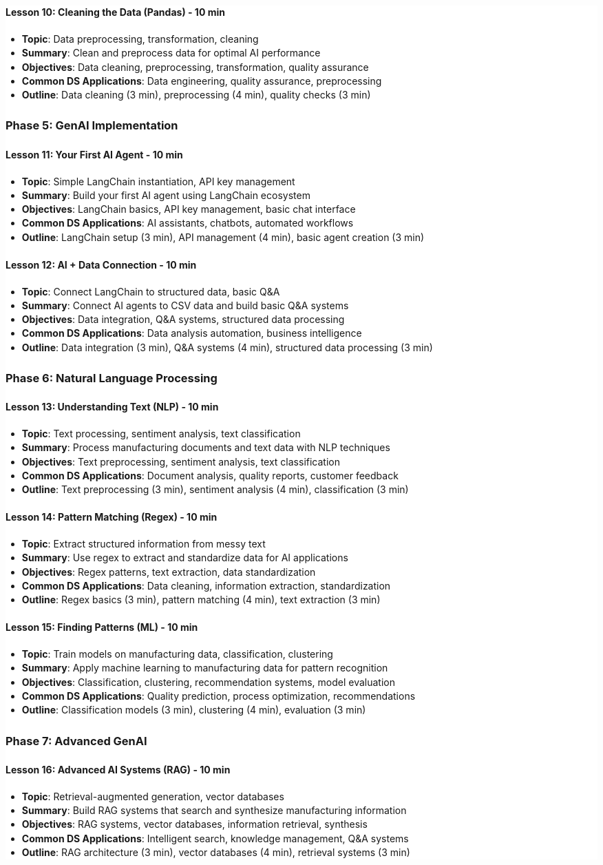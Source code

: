 #### **Lesson 10: Cleaning the Data (Pandas) - 10 min**
- **Topic**: Data preprocessing, transformation, cleaning
- **Summary**: Clean and preprocess data for optimal AI performance
- **Objectives**: Data cleaning, preprocessing, transformation, quality assurance
- **Common DS Applications**: Data engineering, quality assurance, preprocessing
- **Outline**: Data cleaning (3 min), preprocessing (4 min), quality checks (3 min)

### **Phase 5: GenAI Implementation**

#### **Lesson 11: Your First AI Agent - 10 min**
- **Topic**: Simple LangChain instantiation, API key management
- **Summary**: Build your first AI agent using LangChain ecosystem
- **Objectives**: LangChain basics, API key management, basic chat interface
- **Common DS Applications**: AI assistants, chatbots, automated workflows
- **Outline**: LangChain setup (3 min), API management (4 min), basic agent creation (3 min)

#### **Lesson 12: AI + Data Connection - 10 min**
- **Topic**: Connect LangChain to structured data, basic Q&A
- **Summary**: Connect AI agents to CSV data and build basic Q&A systems
- **Objectives**: Data integration, Q&A systems, structured data processing
- **Common DS Applications**: Data analysis automation, business intelligence
- **Outline**: Data integration (3 min), Q&A systems (4 min), structured data processing (3 min)

### **Phase 6: Natural Language Processing**

#### **Lesson 13: Understanding Text (NLP) - 10 min**
- **Topic**: Text processing, sentiment analysis, text classification
- **Summary**: Process manufacturing documents and text data with NLP techniques
- **Objectives**: Text preprocessing, sentiment analysis, text classification
- **Common DS Applications**: Document analysis, quality reports, customer feedback
- **Outline**: Text preprocessing (3 min), sentiment analysis (4 min), classification (3 min)

#### **Lesson 14: Pattern Matching (Regex) - 10 min**
- **Topic**: Extract structured information from messy text
- **Summary**: Use regex to extract and standardize data for AI applications
- **Objectives**: Regex patterns, text extraction, data standardization
- **Common DS Applications**: Data cleaning, information extraction, standardization
- **Outline**: Regex basics (3 min), pattern matching (4 min), text extraction (3 min)

#### **Lesson 15: Finding Patterns (ML) - 10 min**
- **Topic**: Train models on manufacturing data, classification, clustering
- **Summary**: Apply machine learning to manufacturing data for pattern recognition
- **Objectives**: Classification, clustering, recommendation systems, model evaluation
- **Common DS Applications**: Quality prediction, process optimization, recommendations
- **Outline**: Classification models (3 min), clustering (4 min), evaluation (3 min)

### **Phase 7: Advanced GenAI**

#### **Lesson 16: Advanced AI Systems (RAG) - 10 min**
- **Topic**: Retrieval-augmented generation, vector databases
- **Summary**: Build RAG systems that search and synthesize manufacturing information
- **Objectives**: RAG systems, vector databases, information retrieval, synthesis
- **Common DS Applications**: Intelligent search, knowledge management, Q&A systems
- **Outline**: RAG architecture (3 min), vector databases (4 min), retrieval systems (3 min)
